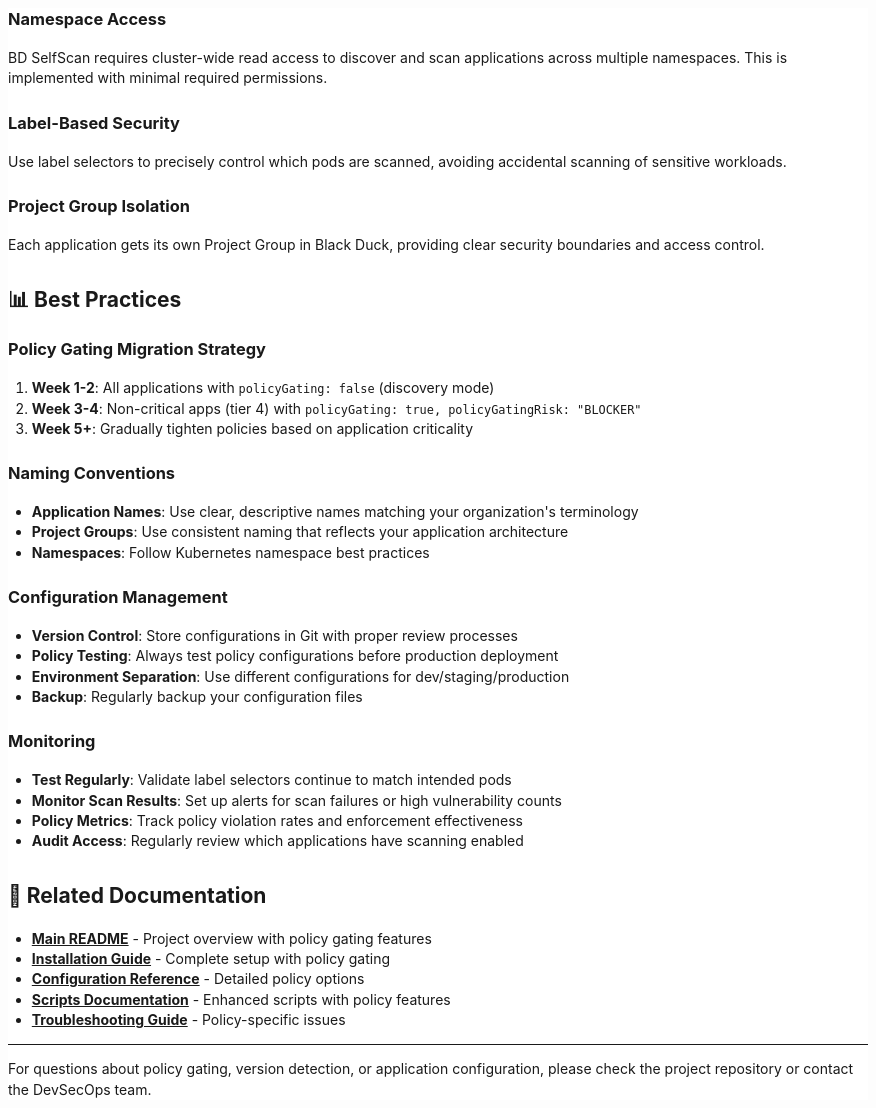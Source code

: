 ### Namespace Access
BD SelfScan requires cluster-wide read access to discover and scan applications across multiple namespaces. This is implemented with minimal required permissions.

### Label-Based Security
Use label selectors to precisely control which pods are scanned, avoiding accidental scanning of sensitive workloads.

### Project Group Isolation  
Each application gets its own Project Group in Black Duck, providing clear security boundaries and access control.

## 📊 Best Practices

### Policy Gating Migration Strategy
1. **Week 1-2**: All applications with `policyGating: false` (discovery mode)
2. **Week 3-4**: Non-critical apps (tier 4) with `policyGating: true, policyGatingRisk: "BLOCKER"`
3. **Week 5+**: Gradually tighten policies based on application criticality

### Naming Conventions
- **Application Names**: Use clear, descriptive names matching your organization's terminology
- **Project Groups**: Use consistent naming that reflects your application architecture  
- **Namespaces**: Follow Kubernetes namespace best practices

### Configuration Management
- **Version Control**: Store configurations in Git with proper review processes
- **Policy Testing**: Always test policy configurations before production deployment
- **Environment Separation**: Use different configurations for dev/staging/production
- **Backup**: Regularly backup your configuration files

### Monitoring
- **Test Regularly**: Validate label selectors continue to match intended pods
- **Monitor Scan Results**: Set up alerts for scan failures or high vulnerability counts
- **Policy Metrics**: Track policy violation rates and enforcement effectiveness
- **Audit Access**: Regularly review which applications have scanning enabled

## 🔗 Related Documentation

- **[Main README](../README.md)** - Project overview with policy gating features
- **[Installation Guide](../docs/INSTALL.md)** - Complete setup with policy gating
- **[Configuration Reference](../docs/CONFIGURATION.md)** - Detailed policy options
- **[Scripts Documentation](../scripts/README.md)** - Enhanced scripts with policy features
- **[Troubleshooting Guide](../docs/TROUBLESHOOTING.md)** - Policy-specific issues

---

For questions about policy gating, version detection, or application configuration, please check the project repository or contact the DevSecOps team.